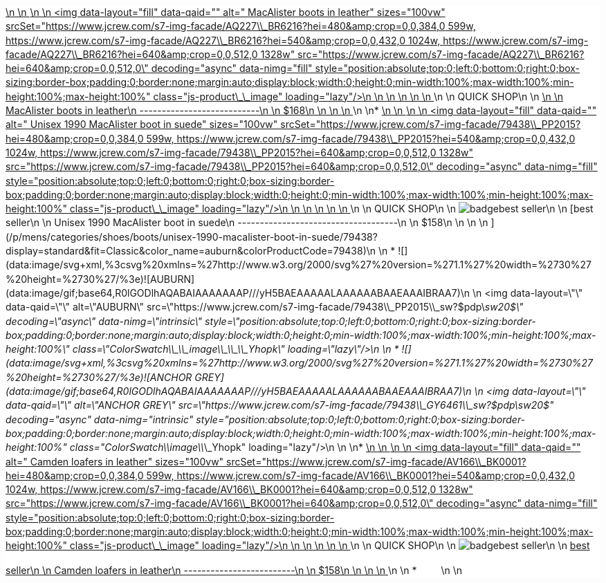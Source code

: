 [\n    \n    ![ MacAlister boots in leather](data:image/gif;base64,R0lGODlhAQABAIAAAAAAAP///yH5BAEAAAAALAAAAAABAAEAAAIBRAA7)\n    \n    <img data-layout=\"fill\" data-qaid=\"\" alt=\" MacAlister boots in leather\" sizes=\"100vw\" srcSet=\"https://www.jcrew.com/s7-img-facade/AQ227\\_BR6216?hei=480&amp;crop=0,0,384,0 599w, https://www.jcrew.com/s7-img-facade/AQ227\\_BR6216?hei=540&amp;crop=0,0,432,0 1024w, https://www.jcrew.com/s7-img-facade/AQ227\\_BR6216?hei=640&amp;crop=0,0,512,0 1328w\" src=\"https://www.jcrew.com/s7-img-facade/AQ227\\_BR6216?hei=640&amp;crop=0,0,512,0\" decoding=\"async\" data-nimg=\"fill\" style=\"position:absolute;top:0;left:0;bottom:0;right:0;box-sizing:border-box;padding:0;border:none;margin:auto;display:block;width:0;height:0;min-width:100%;max-width:100%;min-height:100%;max-height:100%\" class=\"js-product\\_\\_image\" loading=\"lazy\"/>\n    \n    \n    \n    \n    \n    ](/p/mens/categories/shoes/boots/macalister-boots-in-leather/AQ227?display=standard&fit=Classic&color_name=estate-brown&colorProductCode=AQ227)\n    \n    QUICK SHOP\n    \n    [\n    \n    MacAlister boots in leather\n    ---------------------------\n    \n    $168\n    \n    \n    \n    ](/p/mens/categories/shoes/boots/macalister-boots-in-leather/AQ227?display=standard&fit=Classic&color_name=estate-brown&colorProductCode=AQ227)\n    \n*   [\n    \n    ![ Unisex 1990 MacAlister boot in suede](data:image/gif;base64,R0lGODlhAQABAIAAAAAAAP///yH5BAEAAAAALAAAAAABAAEAAAIBRAA7)\n    \n    <img data-layout=\"fill\" data-qaid=\"\" alt=\" Unisex 1990 MacAlister boot in suede\" sizes=\"100vw\" srcSet=\"https://www.jcrew.com/s7-img-facade/79438\\_PP2015?hei=480&amp;crop=0,0,384,0 599w, https://www.jcrew.com/s7-img-facade/79438\\_PP2015?hei=540&amp;crop=0,0,432,0 1024w, https://www.jcrew.com/s7-img-facade/79438\\_PP2015?hei=640&amp;crop=0,0,512,0 1328w\" src=\"https://www.jcrew.com/s7-img-facade/79438\\_PP2015?hei=640&amp;crop=0,0,512,0\" decoding=\"async\" data-nimg=\"fill\" style=\"position:absolute;top:0;left:0;bottom:0;right:0;box-sizing:border-box;padding:0;border:none;margin:auto;display:block;width:0;height:0;min-width:100%;max-width:100%;min-height:100%;max-height:100%\" class=\"js-product\\_\\_image\" loading=\"lazy\"/>\n    \n    \n    \n    \n    \n    ](/p/mens/categories/shoes/boots/unisex-1990-macalister-boot-in-suede/79438?display=standard&fit=Classic&color_name=auburn&colorProductCode=79438)\n    \n    QUICK SHOP\n    \n    ![badge](https://www.jcrew.com/s7-img-facade/TS)best seller\n    \n    [best seller\n    \n    Unisex 1990 MacAlister boot in suede\n    ------------------------------------\n    \n    $158\n    \n    \n    \n    ](/p/mens/categories/shoes/boots/unisex-1990-macalister-boot-in-suede/79438?display=standard&fit=Classic&color_name=auburn&colorProductCode=79438)\n    \n    *   ![](data:image/svg+xml,%3csvg%20xmlns=%27http://www.w3.org/2000/svg%27%20version=%271.1%27%20width=%2730%27%20height=%2730%27/%3e)![AUBURN](data:image/gif;base64,R0lGODlhAQABAIAAAAAAAP///yH5BAEAAAAALAAAAAABAAEAAAIBRAA7)\n        \n        <img data-layout=\"\" data-qaid=\"\" alt=\"AUBURN\" src=\"https://www.jcrew.com/s7-img-facade/79438\\_PP2015\\_sw?$pdp\\_sw20$\" decoding=\"async\" data-nimg=\"intrinsic\" style=\"position:absolute;top:0;left:0;bottom:0;right:0;box-sizing:border-box;padding:0;border:none;margin:auto;display:block;width:0;height:0;min-width:100%;max-width:100%;min-height:100%;max-height:100%\" class=\"ColorSwatch\\_\\_image\\_\\_\\_Yhopk\" loading=\"lazy\"/>\n        \n    *   ![](data:image/svg+xml,%3csvg%20xmlns=%27http://www.w3.org/2000/svg%27%20version=%271.1%27%20width=%2730%27%20height=%2730%27/%3e)![ANCHOR GREY](data:image/gif;base64,R0lGODlhAQABAIAAAAAAAP///yH5BAEAAAAALAAAAAABAAEAAAIBRAA7)\n        \n        <img data-layout=\"\" data-qaid=\"\" alt=\"ANCHOR GREY\" src=\"https://www.jcrew.com/s7-img-facade/79438\\_GY6461\\_sw?$pdp\\_sw20$\" decoding=\"async\" data-nimg=\"intrinsic\" style=\"position:absolute;top:0;left:0;bottom:0;right:0;box-sizing:border-box;padding:0;border:none;margin:auto;display:block;width:0;height:0;min-width:100%;max-width:100%;min-height:100%;max-height:100%\" class=\"ColorSwatch\\_\\_image\\_\\_\\_Yhopk\" loading=\"lazy\"/>\n        \n    \n*   [\n    \n    ![ Camden loafers in leather](data:image/gif;base64,R0lGODlhAQABAIAAAAAAAP///yH5BAEAAAAALAAAAAABAAEAAAIBRAA7)\n    \n    <img data-layout=\"fill\" data-qaid=\"\" alt=\" Camden loafers in leather\" sizes=\"100vw\" srcSet=\"https://www.jcrew.com/s7-img-facade/AV166\\_BK0001?hei=480&amp;crop=0,0,384,0 599w, https://www.jcrew.com/s7-img-facade/AV166\\_BK0001?hei=540&amp;crop=0,0,432,0 1024w, https://www.jcrew.com/s7-img-facade/AV166\\_BK0001?hei=640&amp;crop=0,0,512,0 1328w\" src=\"https://www.jcrew.com/s7-img-facade/AV166\\_BK0001?hei=640&amp;crop=0,0,512,0\" decoding=\"async\" data-nimg=\"fill\" style=\"position:absolute;top:0;left:0;bottom:0;right:0;box-sizing:border-box;padding:0;border:none;margin:auto;display:block;width:0;height:0;min-width:100%;max-width:100%;min-height:100%;max-height:100%\" class=\"js-product\\_\\_image\" loading=\"lazy\"/>\n    \n    \n    \n    \n    \n    ](/p/mens/categories/shoes/dress-shoes/camden-loafers-in-leather/AV166?display=standard&fit=Classic&color_name=black&colorProductCode=AV166)\n    \n    QUICK SHOP\n    \n    ![badge](https://www.jcrew.com/s7-img-facade/TS)best seller\n    \n    [best seller\n    \n    Camden loafers in leather\n    -------------------------\n    \n    $158\n    \n    \n    \n    ](/p/mens/categories/shoes/dress-shoes/camden-loafers-in-leather/AV166?display=standard&fit=Classic&color_name=black&colorProductCode=AV166)\n    \n    *   ![](data:image/svg+xml,%3csvg%20xmlns=%27http://www.w3.org/2000/svg%27%20version=%271.1%27%20width=%2730%27%20height=%2730%27/%3e)![VINTAGE MERLOT](data:image/gif;base64,R0lGODlhAQABAIAAAAAAAP///yH5BAEAAAAALAAAAAABAAEAAAIBRAA7)\n        \n